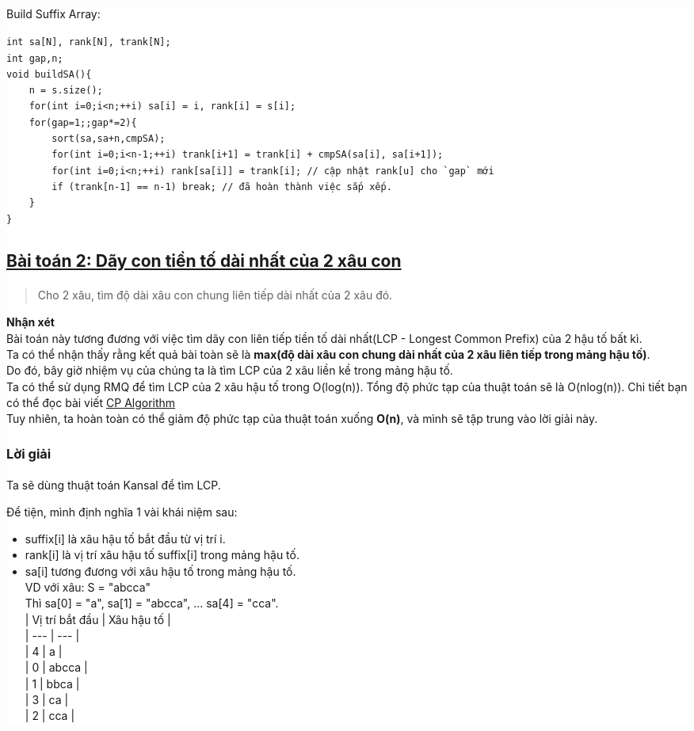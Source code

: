 Build Suffix Array:  
```
int sa[N], rank[N], trank[N];
int gap,n;
void buildSA(){
	n = s.size();
	for(int i=0;i<n;++i) sa[i] = i, rank[i] = s[i];
	for(gap=1;;gap*=2){
		sort(sa,sa+n,cmpSA);
		for(int i=0;i<n-1;++i) trank[i+1] = trank[i] + cmpSA(sa[i], sa[i+1]); 
		for(int i=0;i<n;++i) rank[sa[i]] = trank[i]; // cập nhật rank[u] cho `gap` mới
		if (trank[n-1] == n-1) break; // đã hoàn thành việc sắp xếp.  
	}
}
```  

## [Bài toán 2: Dãy con tiền tố dài nhất của 2 xâu con](https://www.spoj.com/problems/LCS/)  
> Cho 2 xâu, tìm độ dài xâu con chung liên tiếp dài nhất của 2 xâu đó.  

**Nhận xét**  
Bài toán này tương đương với việc tìm dãy con liên tiếp tiền tố dài nhất(LCP - Longest Common Prefix) của 2 hậu tố bất kì.  
Ta có thể nhận thấy rằng kết quả bài toàn sẽ là **max(độ dài xâu con chung dài nhất của 2 xâu liên tiếp trong mảng hậu tố)**.  
Do đó, bây giờ nhiệm vụ của chúng ta là tìm LCP của 2 xâu liền kề trong mảng hậu tố.    
Ta có thể sử dụng RMQ để tìm LCP của 2 xâu hậu tố trong O(log(n)). Tổng độ phức tạp của thuật toán sẽ là O(nlog(n)). Chi tiết bạn có thể đọc bài viết [CP Algorithm](https://cp-algorithms.com/string/suffix-array.html)  
Tuy nhiên, ta hoàn toàn có thể giảm độ phức tạp của thuật toán xuống **O(n)**, và mình sẽ tập trung vào lời giải này.  
### **Lời giải**  
Ta sẽ dùng thuật toán Kansal để tìm LCP.   

Để tiện, mình định nghĩa 1 vài khái niệm sau:  
- suffix[i] là xâu hậu tố bắt đầu từ vị trí i.  
- rank[i] là vị trí xâu hậu tố suffix[i] trong mảng hậu tố.  
- sa[i] tương đương với xâu hậu tố trong mảng hậu tố.  
VD với xâu: S = "abcca"  
Thì sa[0] = "a", sa[1] = "abcca", ... sa[4] = "cca".  
| Vị trí bắt đầu | Xâu hậu tố |  
| --- | --- |  
| 4 | a |  
| 0 | abcca |  
| 1 | bbca |  
| 3 | ca |  
| 2 | cca |  
